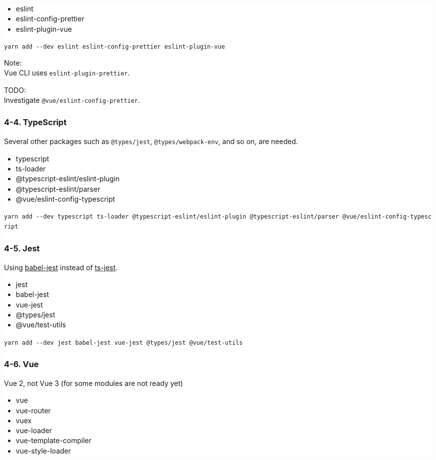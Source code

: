 - eslint
- eslint-config-prettier
- eslint-plugin-vue

```
yarn add --dev eslint eslint-config-prettier eslint-plugin-vue
```

Note:  
Vue CLI uses `eslint-plugin-prettier`.

TODO:  
Investigate `@vue/eslint-config-prettier`.

### 4-4. TypeScript

Several other packages such as `@types/jest`, `@types/webpack-env`, and so on, are needed.

- typescript
- ts-loader
- @typescript-eslint/eslint-plugin
- @typescript-eslint/parser
- @vue/eslint-config-typescript

```
yarn add --dev typescript ts-loader @typescript-eslint/eslint-plugin @typescript-eslint/parser @vue/eslint-config-typescript
```

### 4-5. Jest

Using
[babel-jest](https://github.com/babel/babel-jest)
instead of
[ts-jest](https://github.com/kulshekhar/ts-jest).

- jest
- babel-jest
- vue-jest
- @types/jest
- @vue/test-utils

```
yarn add --dev jest babel-jest vue-jest @types/jest @vue/test-utils
```

### 4-6. Vue

Vue 2, not Vue 3 (for some modules are not ready yet)

- vue
- vue-router
- vuex
- vue-loader
- vue-template-compiler
- vue-style-loader
